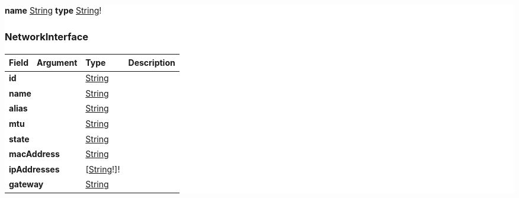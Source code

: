 </tr>
<tr>
<td colspan="2" valign="top"><strong>name</strong></td>
<td valign="top"><a href="#string">String</a></td>
<td></td>
</tr>
<tr>
<td colspan="2" valign="top"><strong>type</strong></td>
<td valign="top"><a href="#string">String</a>!</td>
<td></td>
</tr>
</tbody>
</table>

### NetworkInterface

<table>
<thead>
<tr>
<th align="left">Field</th>
<th align="right">Argument</th>
<th align="left">Type</th>
<th align="left">Description</th>
</tr>
</thead>
<tbody>
<tr>
<td colspan="2" valign="top"><strong>id</strong></td>
<td valign="top"><a href="#string">String</a></td>
<td></td>
</tr>
<tr>
<td colspan="2" valign="top"><strong>name</strong></td>
<td valign="top"><a href="#string">String</a></td>
<td></td>
</tr>
<tr>
<td colspan="2" valign="top"><strong>alias</strong></td>
<td valign="top"><a href="#string">String</a></td>
<td></td>
</tr>
<tr>
<td colspan="2" valign="top"><strong>mtu</strong></td>
<td valign="top"><a href="#string">String</a></td>
<td></td>
</tr>
<tr>
<td colspan="2" valign="top"><strong>state</strong></td>
<td valign="top"><a href="#string">String</a></td>
<td></td>
</tr>
<tr>
<td colspan="2" valign="top"><strong>macAddress</strong></td>
<td valign="top"><a href="#string">String</a></td>
<td></td>
</tr>
<tr>
<td colspan="2" valign="top"><strong>ipAddresses</strong></td>
<td valign="top">[<a href="#string">String</a>!]!</td>
<td></td>
</tr>
<tr>
<td colspan="2" valign="top"><strong>gateway</strong></td>
<td valign="top"><a href="#string">String</a></td>